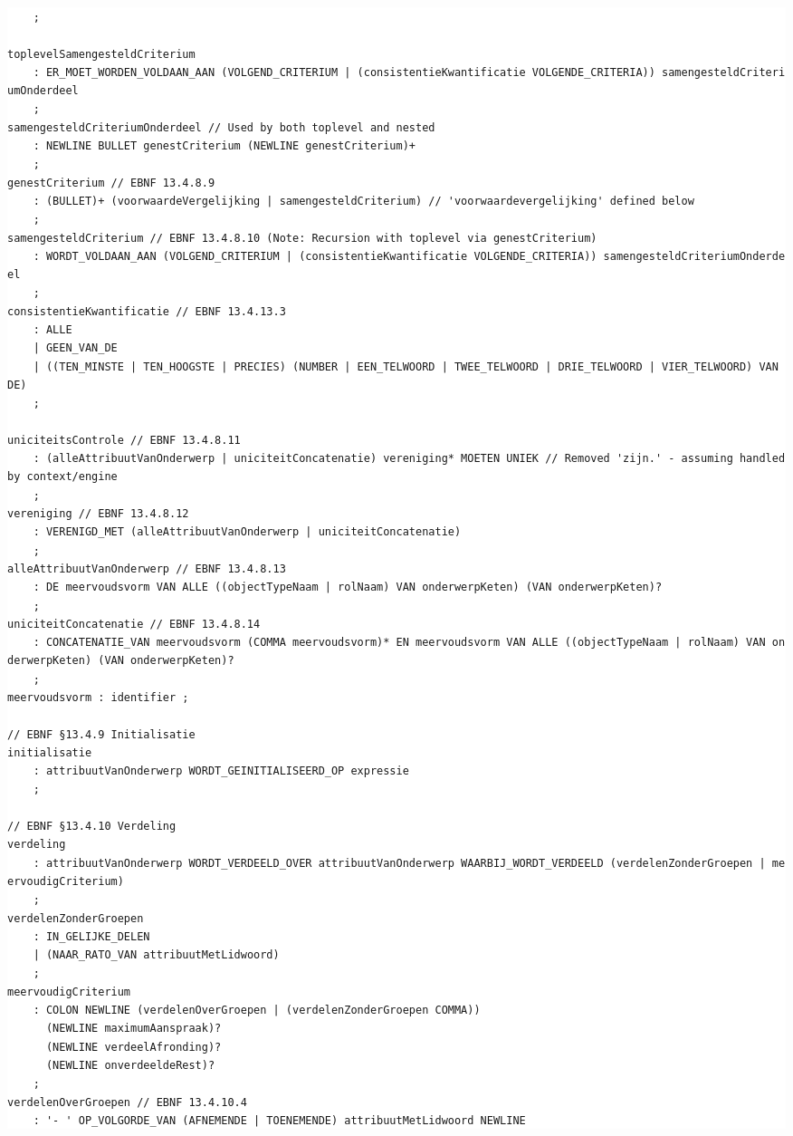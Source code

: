 ```antlr
    ;

toplevelSamengesteldCriterium
    : ER_MOET_WORDEN_VOLDAAN_AAN (VOLGEND_CRITERIUM | (consistentieKwantificatie VOLGENDE_CRITERIA)) samengesteldCriteriumOnderdeel
    ;
samengesteldCriteriumOnderdeel // Used by both toplevel and nested
    : NEWLINE BULLET genestCriterium (NEWLINE genestCriterium)+
    ;
genestCriterium // EBNF 13.4.8.9
    : (BULLET)+ (voorwaardeVergelijking | samengesteldCriterium) // 'voorwaardevergelijking' defined below
    ;
samengesteldCriterium // EBNF 13.4.8.10 (Note: Recursion with toplevel via genestCriterium)
    : WORDT_VOLDAAN_AAN (VOLGEND_CRITERIUM | (consistentieKwantificatie VOLGENDE_CRITERIA)) samengesteldCriteriumOnderdeel
    ;
consistentieKwantificatie // EBNF 13.4.13.3
    : ALLE
    | GEEN_VAN_DE
    | ((TEN_MINSTE | TEN_HOOGSTE | PRECIES) (NUMBER | EEN_TELWOORD | TWEE_TELWOORD | DRIE_TELWOORD | VIER_TELWOORD) VAN DE)
    ;

uniciteitsControle // EBNF 13.4.8.11
    : (alleAttribuutVanOnderwerp | uniciteitConcatenatie) vereniging* MOETEN UNIEK // Removed 'zijn.' - assuming handled by context/engine
    ;
vereniging // EBNF 13.4.8.12
    : VERENIGD_MET (alleAttribuutVanOnderwerp | uniciteitConcatenatie)
    ;
alleAttribuutVanOnderwerp // EBNF 13.4.8.13
    : DE meervoudsvorm VAN ALLE ((objectTypeNaam | rolNaam) VAN onderwerpKeten) (VAN onderwerpKeten)?
    ;
uniciteitConcatenatie // EBNF 13.4.8.14
    : CONCATENATIE_VAN meervoudsvorm (COMMA meervoudsvorm)* EN meervoudsvorm VAN ALLE ((objectTypeNaam | rolNaam) VAN onderwerpKeten) (VAN onderwerpKeten)?
    ;
meervoudsvorm : identifier ;

// EBNF §13.4.9 Initialisatie
initialisatie
    : attribuutVanOnderwerp WORDT_GEINITIALISEERD_OP expressie
    ;

// EBNF §13.4.10 Verdeling
verdeling
    : attribuutVanOnderwerp WORDT_VERDEELD_OVER attribuutVanOnderwerp WAARBIJ_WORDT_VERDEELD (verdelenZonderGroepen | meervoudigCriterium)
    ;
verdelenZonderGroepen
    : IN_GELIJKE_DELEN
    | (NAAR_RATO_VAN attribuutMetLidwoord)
    ;
meervoudigCriterium
    : COLON NEWLINE (verdelenOverGroepen | (verdelenZonderGroepen COMMA))
      (NEWLINE maximumAanspraak)?
      (NEWLINE verdeelAfronding)?
      (NEWLINE onverdeeldeRest)?
    ;
verdelenOverGroepen // EBNF 13.4.10.4
    : '- ' OP_VOLGORDE_VAN (AFNEMENDE | TOENEMENDE) attribuutMetLidwoord NEWLINE
```